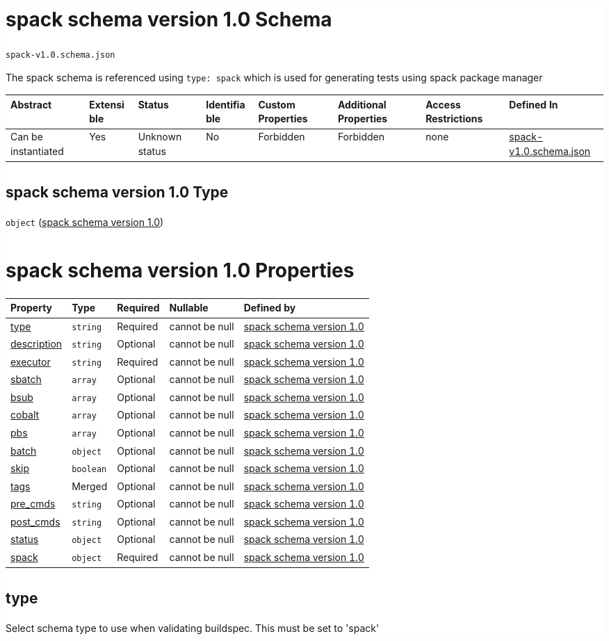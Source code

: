 # spack schema version 1.0 Schema

```txt
spack-v1.0.schema.json
```

The spack schema is referenced using `type: spack` which is used for generating tests using spack package manager

| Abstract            | Extensible | Status         | Identifiable | Custom Properties | Additional Properties | Access Restrictions | Defined In                                                                     |
| :------------------ | :--------- | :------------- | :----------- | :---------------- | :-------------------- | :------------------ | :----------------------------------------------------------------------------- |
| Can be instantiated | Yes        | Unknown status | No           | Forbidden         | Forbidden             | none                | [spack-v1.0.schema.json](../out/spack-v1.0.schema.json "open original schema") |

## spack schema version 1.0 Type

`object` ([spack schema version 1.0](spack-v1.md))

# spack schema version 1.0 Properties

| Property                    | Type      | Required | Nullable       | Defined by                                                                                                          |
| :-------------------------- | :-------- | :------- | :------------- | :------------------------------------------------------------------------------------------------------------------ |
| [type](#type)               | `string`  | Required | cannot be null | [spack schema version 1.0](spack-v1-properties-type.md "spack-v1.0.schema.json#/properties/type")                   |
| [description](#description) | `string`  | Optional | cannot be null | [spack schema version 1.0](definitions-definitions-description.md "spack-v1.0.schema.json#/properties/description") |
| [executor](#executor)       | `string`  | Required | cannot be null | [spack schema version 1.0](definitions-definitions-executor.md "spack-v1.0.schema.json#/properties/executor")       |
| [sbatch](#sbatch)           | `array`   | Optional | cannot be null | [spack schema version 1.0](definitions-definitions-list_of_strings.md "spack-v1.0.schema.json#/properties/sbatch")  |
| [bsub](#bsub)               | `array`   | Optional | cannot be null | [spack schema version 1.0](definitions-definitions-list_of_strings.md "spack-v1.0.schema.json#/properties/bsub")    |
| [cobalt](#cobalt)           | `array`   | Optional | cannot be null | [spack schema version 1.0](definitions-definitions-list_of_strings.md "spack-v1.0.schema.json#/properties/cobalt")  |
| [pbs](#pbs)                 | `array`   | Optional | cannot be null | [spack schema version 1.0](definitions-definitions-list_of_strings.md "spack-v1.0.schema.json#/properties/pbs")     |
| [batch](#batch)             | `object`  | Optional | cannot be null | [spack schema version 1.0](definitions-definitions-batch.md "spack-v1.0.schema.json#/properties/batch")             |
| [skip](#skip)               | `boolean` | Optional | cannot be null | [spack schema version 1.0](definitions-definitions-skip.md "spack-v1.0.schema.json#/properties/skip")               |
| [tags](#tags)               | Merged    | Optional | cannot be null | [spack schema version 1.0](spack-v1-properties-tags.md "spack-v1.0.schema.json#/properties/tags")                   |
| [pre_cmds](#pre_cmds)       | `string`  | Optional | cannot be null | [spack schema version 1.0](spack-v1-properties-pre_cmds.md "spack-v1.0.schema.json#/properties/pre_cmds")           |
| [post_cmds](#post_cmds)     | `string`  | Optional | cannot be null | [spack schema version 1.0](spack-v1-properties-post_cmds.md "spack-v1.0.schema.json#/properties/post_cmds")         |
| [status](#status)           | `object`  | Optional | cannot be null | [spack schema version 1.0](definitions-definitions-status.md "spack-v1.0.schema.json#/properties/status")           |
| [spack](#spack)             | `object`  | Required | cannot be null | [spack schema version 1.0](spack-v1-properties-spack.md "spack-v1.0.schema.json#/properties/spack")                 |

## type

Select schema type to use when validating buildspec. This must be set to 'spack'
